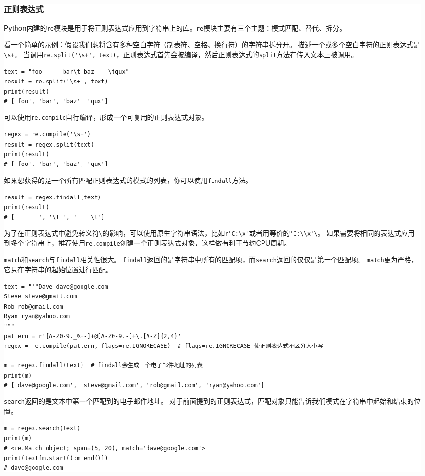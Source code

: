


### 正则表达式

Python内建的`re`模块是用于将正则表达式应用到字符串上的库。`re`模块主要有三个主题：模式匹配、替代、拆分。

看一个简单的示例：假设我们想将含有多种空白字符（制表符、空格、换行符）的字符串拆分开。
描述一个或多个空白字符的正则表达式是`\s+`。
当调用`re.split('\s+', text)`，正则表达式首先会被编译，然后正则表达式的`split`方法在传入文本上被调用。
```
text = "foo      bar\t baz    \tqux"
result = re.split('\s+', text)
print(result)
# ['foo', 'bar', 'baz', 'qux']
```

可以使用`re.compile`自行编译，形成一个可复用的正则表达式对象。
```
regex = re.compile('\s+')
result = regex.split(text)
print(result)
# ['foo', 'bar', 'baz', 'qux']
```

如果想获得的是一个所有匹配正则表达式的模式的列表，你可以使用`findall`方法。
```
result = regex.findall(text)
print(result)
# ['      ', '\t ', '    \t']
```

为了在正则表达式中避免转义符`\`的影响，可以使用原生字符串语法，比如`r'C:\x'`或者用等价的`'C:\\x'\`。
如果需要将相同的表达式应用到多个字符串上，推荐使用`re.compile`创建一个正则表达式对象，这样做有利于节约CPU周期。

`match`和`search`与`findall`相关性很大。
`findall`返回的是字符串中所有的匹配项，而`search`返回的仅仅是第一个匹配项。
`match`更为严格，它只在字符串的起始位置进行匹配。
```
text = """Dave dave@google.com
Steve steve@gmail.com
Rob rob@gmail.com
Ryan ryan@yahoo.com
"""
pattern = r'[A-Z0-9._%+-]+@[A-Z0-9.-]+\.[A-Z]{2,4}'
regex = re.compile(pattern, flags=re.IGNORECASE)  # flags=re.IGNORECASE 使正则表达式不区分大小写

m = regex.findall(text)  # findall会生成一个电子邮件地址的列表
print(m)
# ['dave@google.com', 'steve@gmail.com', 'rob@gmail.com', 'ryan@yahoo.com']
```

`search`返回的是文本中第一个匹配到的电子邮件地址。
对于前面提到的正则表达式，匹配对象只能告诉我们模式在字符串中起始和结束的位置。
```
m = regex.search(text)
print(m)
# <re.Match object; span=(5, 20), match='dave@google.com'>
print(text[m.start():m.end()])
# dave@google.com
```
